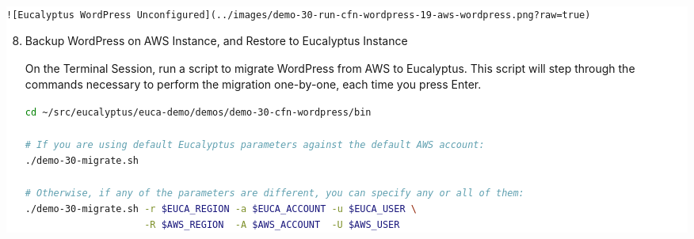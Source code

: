     ![Eucalyptus WordPress Unconfigured](../images/demo-30-run-cfn-wordpress-19-aws-wordpress.png?raw=true)

8. Backup WordPress on AWS Instance, and Restore to Eucalyptus Instance

    On the Terminal Session, run a script to migrate WordPress from AWS to Eucalyptus. This
    script will step through the commands necessary to perform the migration one-by-one, each
    time you press Enter.

    ```bash
    cd ~/src/eucalyptus/euca-demo/demos/demo-30-cfn-wordpress/bin

    # If you are using default Eucalyptus parameters against the default AWS account:
    ./demo-30-migrate.sh

    # Otherwise, if any of the parameters are different, you can specify any or all of them:
    ./demo-30-migrate.sh -r $EUCA_REGION -a $EUCA_ACCOUNT -u $EUCA_USER \
                         -R $AWS_REGION  -A $AWS_ACCOUNT  -U $AWS_USER
    ```
